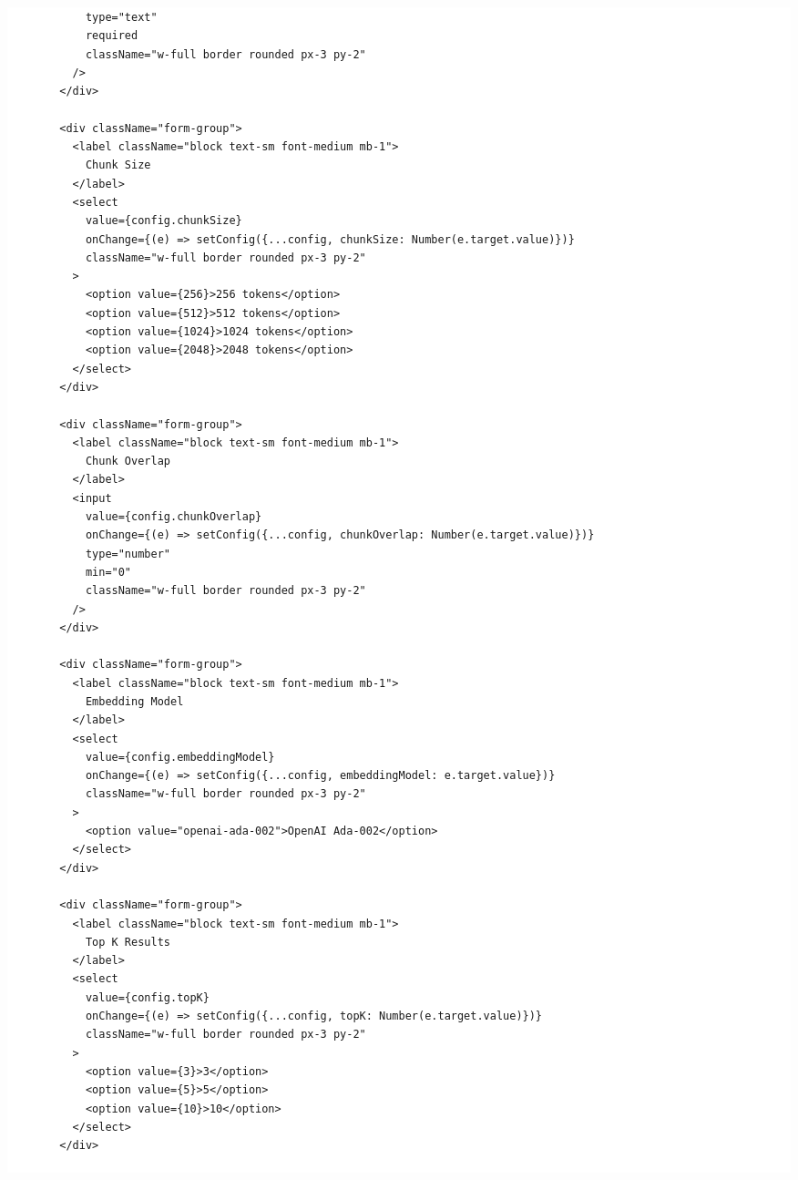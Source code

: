 ```tsx
            type="text" 
            required 
            className="w-full border rounded px-3 py-2"
          />
        </div>
        
        <div className="form-group">
          <label className="block text-sm font-medium mb-1">
            Chunk Size
          </label>
          <select 
            value={config.chunkSize}
            onChange={(e) => setConfig({...config, chunkSize: Number(e.target.value)})}
            className="w-full border rounded px-3 py-2"
          >
            <option value={256}>256 tokens</option>
            <option value={512}>512 tokens</option>
            <option value={1024}>1024 tokens</option>
            <option value={2048}>2048 tokens</option>
          </select>
        </div>
        
        <div className="form-group">
          <label className="block text-sm font-medium mb-1">
            Chunk Overlap
          </label>
          <input 
            value={config.chunkOverlap}
            onChange={(e) => setConfig({...config, chunkOverlap: Number(e.target.value)})}
            type="number" 
            min="0"
            className="w-full border rounded px-3 py-2"
          />
        </div>
        
        <div className="form-group">
          <label className="block text-sm font-medium mb-1">
            Embedding Model
          </label>
          <select 
            value={config.embeddingModel}
            onChange={(e) => setConfig({...config, embeddingModel: e.target.value})}
            className="w-full border rounded px-3 py-2"
          >
            <option value="openai-ada-002">OpenAI Ada-002</option>
          </select>
        </div>
        
        <div className="form-group">
          <label className="block text-sm font-medium mb-1">
            Top K Results
          </label>
          <select 
            value={config.topK}
            onChange={(e) => setConfig({...config, topK: Number(e.target.value)})}
            className="w-full border rounded px-3 py-2"
          >
            <option value={3}>3</option>
            <option value={5}>5</option>
            <option value={10}>10</option>
          </select>
        </div>
        
```